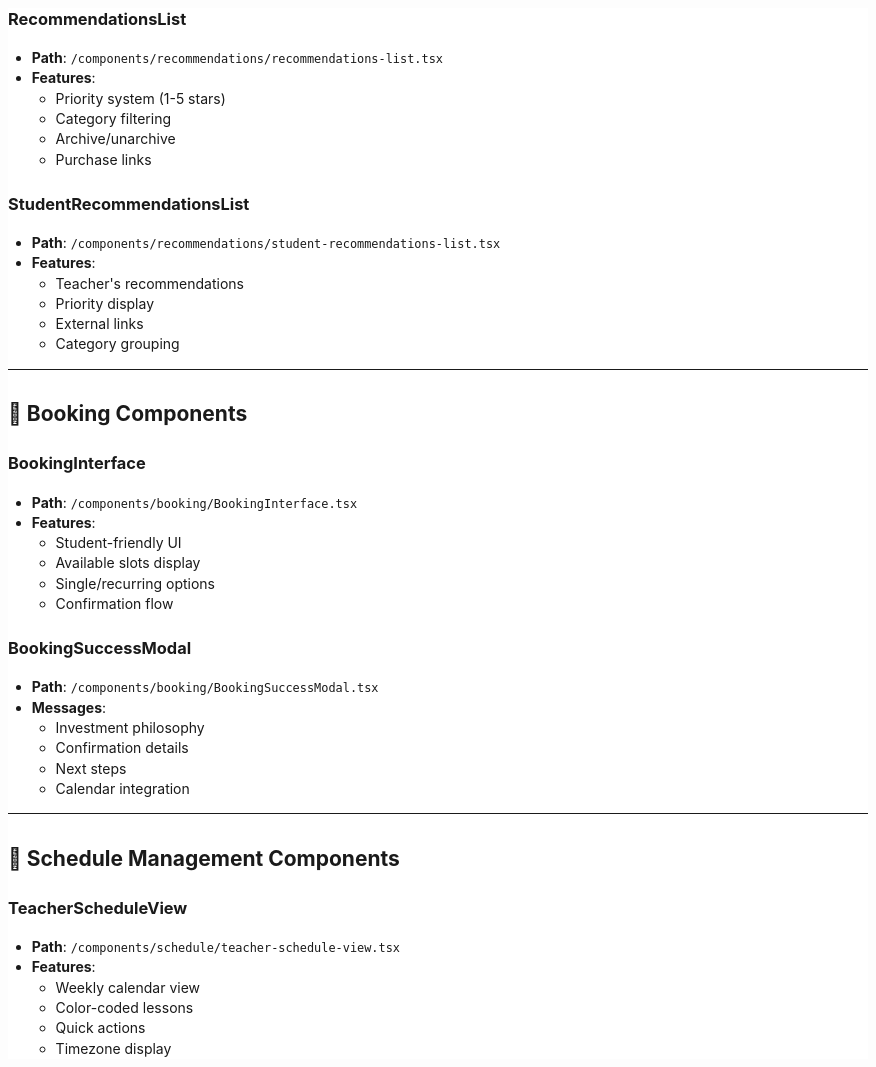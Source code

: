 ### RecommendationsList

- **Path**: `/components/recommendations/recommendations-list.tsx`
- **Features**:
  - Priority system (1-5 stars)
  - Category filtering
  - Archive/unarchive
  - Purchase links

### StudentRecommendationsList

- **Path**: `/components/recommendations/student-recommendations-list.tsx`
- **Features**:
  - Teacher's recommendations
  - Priority display
  - External links
  - Category grouping

---

## 📱 Booking Components

### BookingInterface

- **Path**: `/components/booking/BookingInterface.tsx`
- **Features**:
  - Student-friendly UI
  - Available slots display
  - Single/recurring options
  - Confirmation flow

### BookingSuccessModal

- **Path**: `/components/booking/BookingSuccessModal.tsx`
- **Messages**:
  - Investment philosophy
  - Confirmation details
  - Next steps
  - Calendar integration

---

## 📅 Schedule Management Components

### TeacherScheduleView

- **Path**: `/components/schedule/teacher-schedule-view.tsx`
- **Features**:
  - Weekly calendar view
  - Color-coded lessons
  - Quick actions
  - Timezone display
